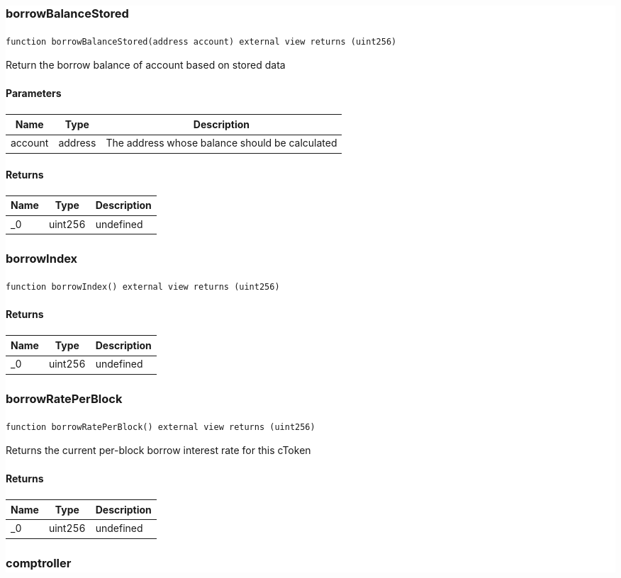 ### borrowBalanceStored

```solidity
function borrowBalanceStored(address account) external view returns (uint256)
```

Return the borrow balance of account based on stored data



#### Parameters

| Name | Type | Description |
|---|---|---|
| account | address | The address whose balance should be calculated |

#### Returns

| Name | Type | Description |
|---|---|---|
| _0 | uint256 | undefined |

### borrowIndex

```solidity
function borrowIndex() external view returns (uint256)
```






#### Returns

| Name | Type | Description |
|---|---|---|
| _0 | uint256 | undefined |

### borrowRatePerBlock

```solidity
function borrowRatePerBlock() external view returns (uint256)
```

Returns the current per-block borrow interest rate for this cToken




#### Returns

| Name | Type | Description |
|---|---|---|
| _0 | uint256 | undefined |

### comptroller
